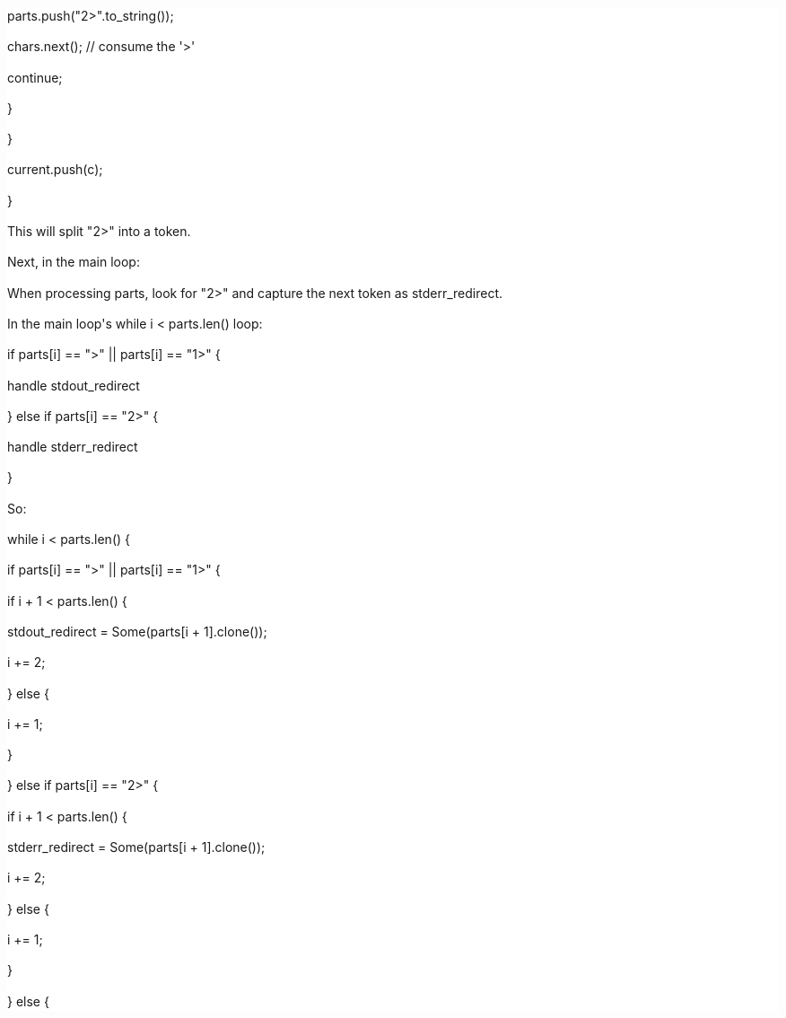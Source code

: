 parts.push("2>".to_string());

chars.next(); // consume the '>'

continue;

}

}

current.push(c);

}

This will split "2>" into a token.

Next, in the main loop:

When processing parts, look for "2>" and capture the next token as stderr_redirect.

In the main loop's while i < parts.len() loop:

if parts[i] == ">" || parts[i] == "1>" {

handle stdout_redirect

} else if parts[i] == "2>" {

handle stderr_redirect

}

So:

while i < parts.len() {

if parts[i] == ">" || parts[i] == "1>" {

if i + 1 < parts.len() {

stdout_redirect = Some(parts[i + 1].clone());

i += 2;

} else {

i += 1;

}

} else if parts[i] == "2>" {

if i + 1 < parts.len() {

stderr_redirect = Some(parts[i + 1].clone());

i += 2;

} else {

i += 1;

}

} else {

